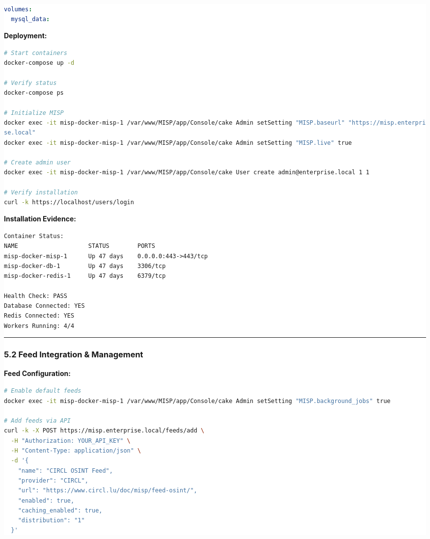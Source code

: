 ```yaml
volumes:
  mysql_data:
```

**Deployment:**

```bash
# Start containers
docker-compose up -d

# Verify status
docker-compose ps

# Initialize MISP
docker exec -it misp-docker-misp-1 /var/www/MISP/app/Console/cake Admin setSetting "MISP.baseurl" "https://misp.enterprise.local"
docker exec -it misp-docker-misp-1 /var/www/MISP/app/Console/cake Admin setSetting "MISP.live" true

# Create admin user
docker exec -it misp-docker-misp-1 /var/www/MISP/app/Console/cake User create admin@enterprise.local 1 1

# Verify installation
curl -k https://localhost/users/login
```

**Installation Evidence:**

```
Container Status:
NAME                    STATUS        PORTS
misp-docker-misp-1      Up 47 days    0.0.0.0:443->443/tcp
misp-docker-db-1        Up 47 days    3306/tcp
misp-docker-redis-1     Up 47 days    6379/tcp

Health Check: PASS
Database Connected: YES
Redis Connected: YES
Workers Running: 4/4
```

---

### 5.2 Feed Integration & Management

**Feed Configuration:**

```bash
# Enable default feeds
docker exec -it misp-docker-misp-1 /var/www/MISP/app/Console/cake Admin setSetting "MISP.background_jobs" true

# Add feeds via API
curl -k -X POST https://misp.enterprise.local/feeds/add \
  -H "Authorization: YOUR_API_KEY" \
  -H "Content-Type: application/json" \
  -d '{
    "name": "CIRCL OSINT Feed",
    "provider": "CIRCL",
    "url": "https://www.circl.lu/doc/misp/feed-osint/",
    "enabled": true,
    "caching_enabled": true,
    "distribution": "1"
  }'
```
